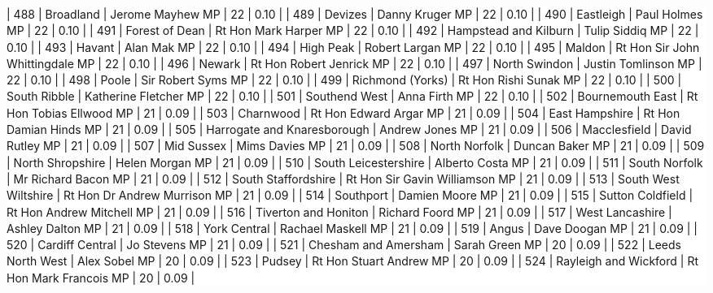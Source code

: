 | 488 | Broadland | Jerome Mayhew MP | 22 | 0.10 |
| 489 | Devizes | Danny Kruger MP | 22 | 0.10 |
| 490 | Eastleigh | Paul Holmes MP | 22 | 0.10 |
| 491 | Forest of Dean | Rt Hon Mark Harper MP | 22 | 0.10 |
| 492 | Hampstead and Kilburn | Tulip Siddiq MP | 22 | 0.10 |
| 493 | Havant | Alan Mak MP | 22 | 0.10 |
| 494 | High Peak | Robert Largan MP | 22 | 0.10 |
| 495 | Maldon | Rt Hon Sir John Whittingdale MP | 22 | 0.10 |
| 496 | Newark | Rt Hon Robert Jenrick MP | 22 | 0.10 |
| 497 | North Swindon | Justin Tomlinson MP | 22 | 0.10 |
| 498 | Poole | Sir Robert Syms MP | 22 | 0.10 |
| 499 | Richmond (Yorks) | Rt Hon Rishi Sunak MP | 22 | 0.10 |
| 500 | South Ribble | Katherine Fletcher MP | 22 | 0.10 |
| 501 | Southend West | Anna Firth MP | 22 | 0.10 |
| 502 | Bournemouth East | Rt Hon Tobias Ellwood MP | 21 | 0.09 |
| 503 | Charnwood | Rt Hon Edward Argar MP | 21 | 0.09 |
| 504 | East Hampshire | Rt Hon Damian Hinds MP | 21 | 0.09 |
| 505 | Harrogate and Knaresborough | Andrew Jones MP | 21 | 0.09 |
| 506 | Macclesfield | David Rutley MP | 21 | 0.09 |
| 507 | Mid Sussex | Mims Davies MP | 21 | 0.09 |
| 508 | North Norfolk | Duncan Baker MP | 21 | 0.09 |
| 509 | North Shropshire | Helen Morgan MP | 21 | 0.09 |
| 510 | South Leicestershire | Alberto Costa MP | 21 | 0.09 |
| 511 | South Norfolk | Mr Richard Bacon MP | 21 | 0.09 |
| 512 | South Staffordshire | Rt Hon Sir Gavin Williamson MP | 21 | 0.09 |
| 513 | South West Wiltshire | Rt Hon Dr Andrew Murrison MP | 21 | 0.09 |
| 514 | Southport | Damien Moore MP | 21 | 0.09 |
| 515 | Sutton Coldfield | Rt Hon Andrew Mitchell MP | 21 | 0.09 |
| 516 | Tiverton and Honiton | Richard Foord MP | 21 | 0.09 |
| 517 | West Lancashire | Ashley Dalton MP | 21 | 0.09 |
| 518 | York Central | Rachael Maskell MP | 21 | 0.09 |
| 519 | Angus | Dave Doogan MP | 21 | 0.09 |
| 520 | Cardiff Central | Jo Stevens MP | 21 | 0.09 |
| 521 | Chesham and Amersham | Sarah Green MP | 20 | 0.09 |
| 522 | Leeds North West | Alex Sobel MP | 20 | 0.09 |
| 523 | Pudsey | Rt Hon Stuart Andrew MP | 20 | 0.09 |
| 524 | Rayleigh and Wickford | Rt Hon Mark Francois MP | 20 | 0.09 |